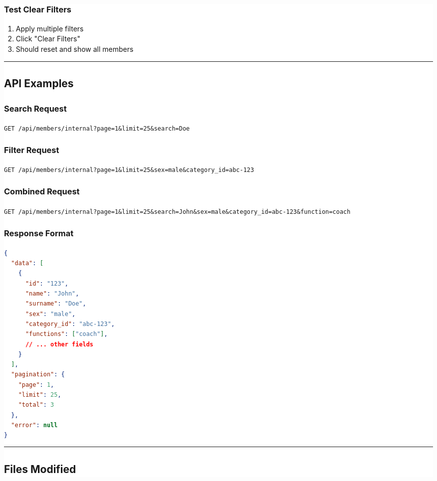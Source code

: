 ### Test Clear Filters
1. Apply multiple filters
2. Click "Clear Filters"
3. Should reset and show all members

---

## API Examples

### Search Request
```http
GET /api/members/internal?page=1&limit=25&search=Doe
```

### Filter Request
```http
GET /api/members/internal?page=1&limit=25&sex=male&category_id=abc-123
```

### Combined Request
```http
GET /api/members/internal?page=1&limit=25&search=John&sex=male&category_id=abc-123&function=coach
```

### Response Format
```json
{
  "data": [
    {
      "id": "123",
      "name": "John",
      "surname": "Doe",
      "sex": "male",
      "category_id": "abc-123",
      "functions": ["coach"],
      // ... other fields
    }
  ],
  "pagination": {
    "page": 1,
    "limit": 25,
    "total": 3
  },
  "error": null
}
```

---

## Files Modified
